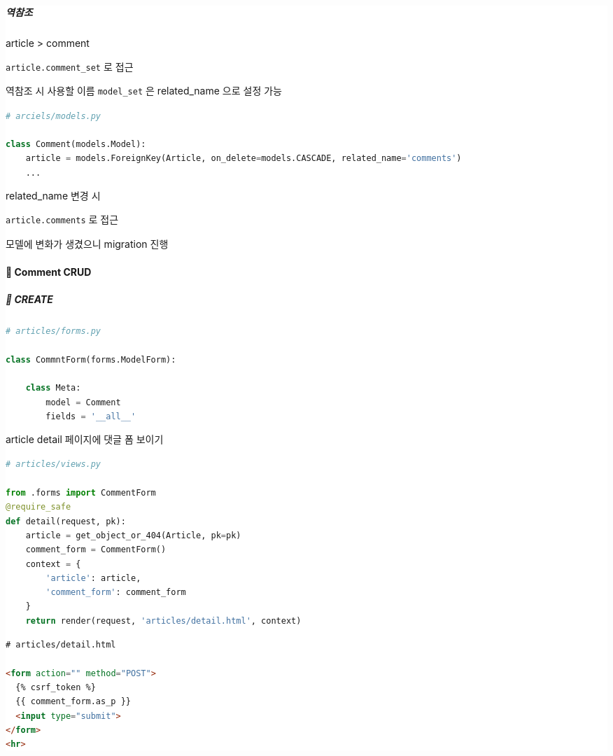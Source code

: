 ##### 역참조

article > comment

`article.comment_set` 로 접근

역참조 시 사용할 이름 `model_set` 은 related_name 으로 설정 가능

```python
# arciels/models.py

class Comment(models.Model):
    article = models.ForeignKey(Article, on_delete=models.CASCADE, related_name='comments')
	...
```

related_name 변경 시

`article.comments` 로 접근

모델에 변화가 생겼으니 migration 진행



#### :ocean: Comment CRUD

##### :blue_book: CREATE

```python
# articles/forms.py

class CommntForm(forms.ModelForm):

    class Meta:
        model = Comment
        fields = '__all__'
```

article detail 페이지에 댓글 폼 보이기

```python
# articles/views.py

from .forms import CommentForm
@require_safe
def detail(request, pk):
    article = get_object_or_404(Article, pk=pk)
    comment_form = CommentForm()
    context = {
        'article': article,
        'comment_form': comment_form
    }
    return render(request, 'articles/detail.html', context)
```

```html
# articles/detail.html

<form action="" method="POST">
  {% csrf_token %}
  {{ comment_form.as_p }}
  <input type="submit">
</form>
<hr>
```
